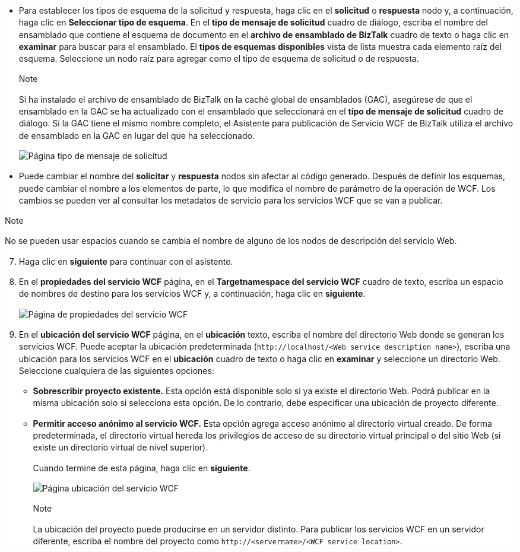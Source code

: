    -   Para establecer los tipos de esquema de la solicitud y respuesta, haga clic en el **solicitud** o **respuesta** nodo y, a continuación, haga clic en **Seleccionar tipo de esquema**. En el **tipo de mensaje de solicitud** cuadro de diálogo, escriba el nombre del ensamblado que contiene el esquema de documento en el **archivo de ensamblado de BizTalk** cuadro de texto o haga clic en **examinar** para buscar para el ensamblado. El **tipos de esquemas disponibles** vista de lista muestra cada elemento raíz del esquema. Seleccione un nodo raíz para agregar como el tipo de esquema de solicitud o de respuesta.  

       > [!NOTE]
       >  Si ha instalado el archivo de ensamblado de BizTalk en la caché global de ensamblados (GAC), asegúrese de que el ensamblado en la GAC se ha actualizado con el ensamblado que seleccionará en el **tipo de mensaje de solicitud** cuadro de diálogo. Si la GAC tiene el mismo nombre completo, el Asistente para publicación de Servicio WCF de BizTalk utiliza el archivo de ensamblado en la GAC en lugar del que ha seleccionado.  

        ![Página tipo de mensaje de solicitud](../core/media/6bb4cc17-b108-4692-a5ca-548c7ef46045.gif "6bb4cc17-b108-4692-a5ca-548c7ef46045")  

   -   Puede cambiar el nombre del **solicitar** y **respuesta** nodos sin afectar al código generado. Después de definir los esquemas, puede cambiar el nombre a los elementos de parte, lo que modifica el nombre de parámetro de la operación de WCF. Los cambios se pueden ver al consultar los metadatos de servicio para los servicios WCF que se van a publicar.  

   > [!NOTE]
   >  No se pueden usar espacios cuando se cambia el nombre de alguno de los nodos de descripción del servicio Web.  

7. Haga clic en **siguiente** para continuar con el asistente.  

8. En el **propiedades del servicio WCF** página, en el **Targetnamespace del servicio WCF** cuadro de texto, escriba un espacio de nombres de destino para los servicios WCF y, a continuación, haga clic en **siguiente**.  

    ![Página de propiedades del servicio WCF](../core/media/07518c78-bcae-4274-bb14-aeef107ee4c6.gif "07518c78-bcae-4274-bb14-aeef107ee4c6")  

9. En el **ubicación del servicio WCF** página, en el **ubicación** texto, escriba el nombre del directorio Web donde se generan los servicios WCF. Puede aceptar la ubicación predeterminada (`http://localhost/<Web service description name>`), escriba una ubicación para los servicios WCF en el **ubicación** cuadro de texto o haga clic en **examinar** y seleccione un directorio Web. Seleccione cualquiera de las siguientes opciones:  

   - **Sobrescribir proyecto existente.** Esta opción está disponible solo si ya existe el directorio Web. Podrá publicar en la misma ubicación solo si selecciona esta opción. De lo contrario, debe especificar una ubicación de proyecto diferente.  

   - **Permitir acceso anónimo al servicio WCF.** Esta opción agrega acceso anónimo al directorio virtual creado. De forma predeterminada, el directorio virtual hereda los privilegios de acceso de su directorio virtual principal o del sitio Web (si existe un directorio virtual de nivel superior).  

     Cuando termine de esta página, haga clic en **siguiente**.  

     ![Página ubicación del servicio WCF](../core/media/76285470-1520-4d77-a5b6-c58cbe8fc575.gif "76285470-1520-4d77-a5b6-c58cbe8fc575")  

     > [!NOTE]
     >  La ubicación del proyecto puede producirse en un servidor distinto. Para publicar los servicios WCF en un servidor diferente, escriba el nombre del proyecto como `http://<servername>/<WCF service location>`.  
